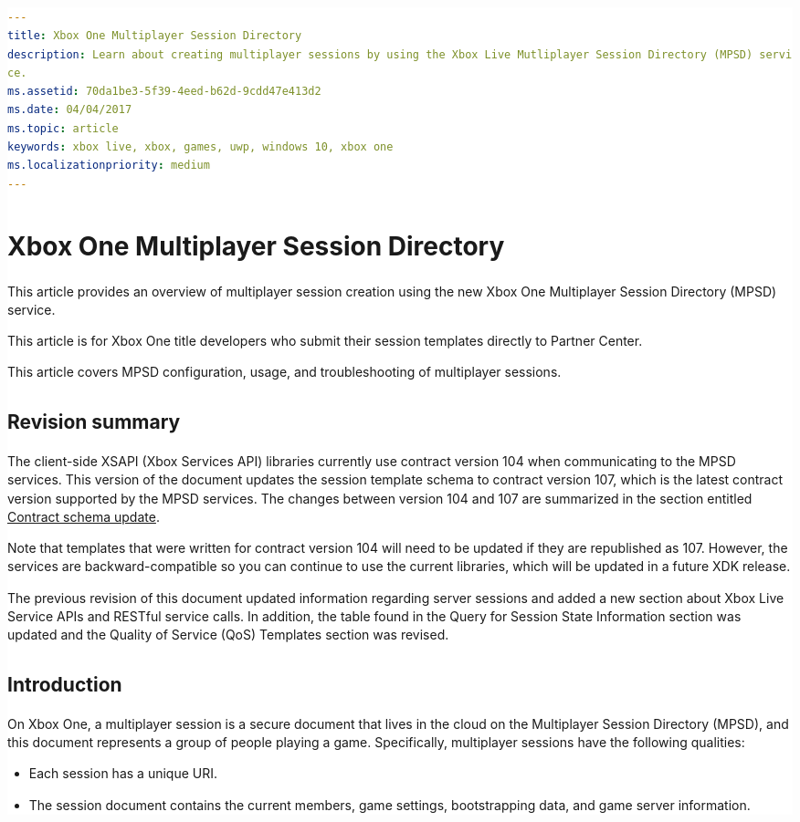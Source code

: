 ```yaml
---
title: Xbox One Multiplayer Session Directory
description: Learn about creating multiplayer sessions by using the Xbox Live Mutliplayer Session Directory (MPSD) service.
ms.assetid: 70da1be3-5f39-4eed-b62d-9cdd47e413d2
ms.date: 04/04/2017
ms.topic: article
keywords: xbox live, xbox, games, uwp, windows 10, xbox one
ms.localizationpriority: medium
---
```


# Xbox One Multiplayer Session Directory

This article provides an overview of multiplayer session creation using the new Xbox One Multiplayer Session Directory (MPSD) service.

This article is for Xbox One title developers who submit their session templates directly to Partner Center.

This article covers MPSD configuration, usage, and troubleshooting of multiplayer sessions.


## Revision summary

The client-side XSAPI (Xbox Services API) libraries currently use contract version 104 when communicating to the MPSD services.
This version of the document updates the session template schema to contract version 107, which is the latest contract version supported by the MPSD services.
The changes between version 104 and 107 are summarized in the section entitled [Contract schema update](#_Contract_schema_update).

Note that templates that were written for contract version 104 will need to be updated if they are republished as 107.
However, the services are backward-compatible so you can continue to use the current libraries, which will be updated in a future XDK release.

The previous revision of this document updated information regarding server sessions and added a new section about Xbox Live Service APIs and RESTful service calls.
In addition, the table found in the Query for Session State Information section was updated and the Quality of Service (QoS) Templates section was revised.


## Introduction

On Xbox One, a multiplayer session is a secure document that lives in the cloud on the Multiplayer Session Directory (MPSD), and this document represents a group of people playing a game.
Specifically, multiplayer sessions have the following qualities:

-   Each session has a unique URI.

-   The session document contains the current members, game settings, bootstrapping data, and game server information.
